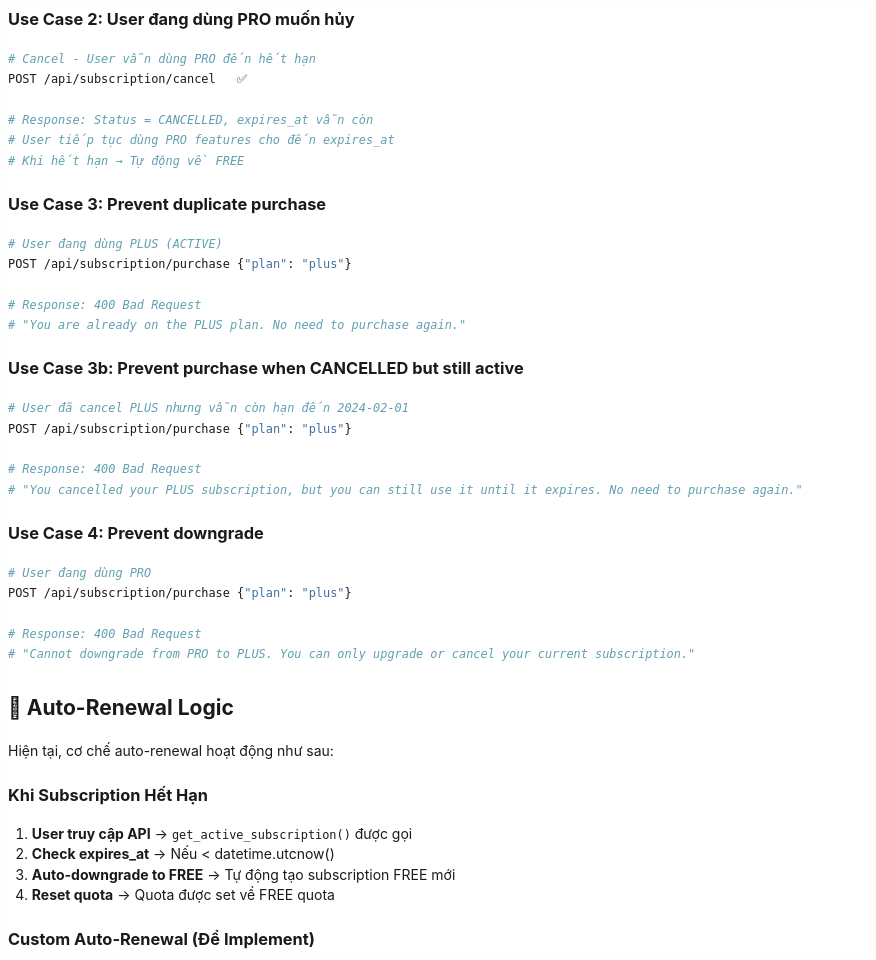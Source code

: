 ### Use Case 2: User đang dùng PRO muốn hủy
```bash
# Cancel - User vẫn dùng PRO đến hết hạn
POST /api/subscription/cancel   ✅

# Response: Status = CANCELLED, expires_at vẫn còn
# User tiếp tục dùng PRO features cho đến expires_at
# Khi hết hạn → Tự động về FREE
```

### Use Case 3: Prevent duplicate purchase
```bash
# User đang dùng PLUS (ACTIVE)
POST /api/subscription/purchase {"plan": "plus"}

# Response: 400 Bad Request
# "You are already on the PLUS plan. No need to purchase again."
```

### Use Case 3b: Prevent purchase when CANCELLED but still active
```bash
# User đã cancel PLUS nhưng vẫn còn hạn đến 2024-02-01
POST /api/subscription/purchase {"plan": "plus"}

# Response: 400 Bad Request
# "You cancelled your PLUS subscription, but you can still use it until it expires. No need to purchase again."
```

### Use Case 4: Prevent downgrade
```bash
# User đang dùng PRO
POST /api/subscription/purchase {"plan": "plus"}

# Response: 400 Bad Request  
# "Cannot downgrade from PRO to PLUS. You can only upgrade or cancel your current subscription."
```

## 🔄 Auto-Renewal Logic

Hiện tại, cơ chế auto-renewal hoạt động như sau:

### Khi Subscription Hết Hạn

1. **User truy cập API** → `get_active_subscription()` được gọi
2. **Check expires_at** → Nếu < datetime.utcnow()
3. **Auto-downgrade to FREE** → Tự động tạo subscription FREE mới
4. **Reset quota** → Quota được set về FREE quota

### Custom Auto-Renewal (Để Implement)
